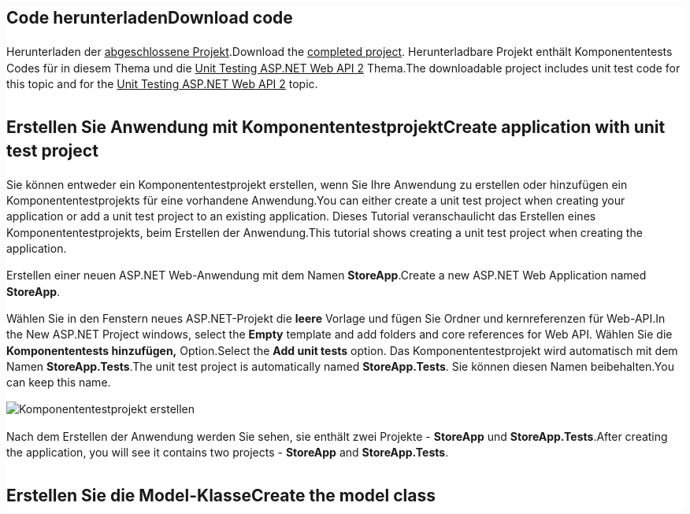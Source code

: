 <a id="download"></a>
## <a name="download-code"></a><span data-ttu-id="a6b56-130">Code herunterladen</span><span class="sxs-lookup"><span data-stu-id="a6b56-130">Download code</span></span>

<span data-ttu-id="a6b56-131">Herunterladen der [abgeschlossene Projekt](https://code.msdn.microsoft.com/Unit-Testing-with-ASPNET-1374bc11).</span><span class="sxs-lookup"><span data-stu-id="a6b56-131">Download the [completed project](https://code.msdn.microsoft.com/Unit-Testing-with-ASPNET-1374bc11).</span></span> <span data-ttu-id="a6b56-132">Herunterladbare Projekt enthält Komponententests Codes für in diesem Thema und die [Unit Testing ASP.NET Web API 2](unit-testing-with-aspnet-web-api.md) Thema.</span><span class="sxs-lookup"><span data-stu-id="a6b56-132">The downloadable project includes unit test code for this topic and for the [Unit Testing ASP.NET Web API 2](unit-testing-with-aspnet-web-api.md) topic.</span></span>

<a id="appwithunittest"></a>
## <a name="create-application-with-unit-test-project"></a><span data-ttu-id="a6b56-133">Erstellen Sie Anwendung mit Komponententestprojekt</span><span class="sxs-lookup"><span data-stu-id="a6b56-133">Create application with unit test project</span></span>

<span data-ttu-id="a6b56-134">Sie können entweder ein Komponententestprojekt erstellen, wenn Sie Ihre Anwendung zu erstellen oder hinzufügen ein Komponententestprojekts für eine vorhandene Anwendung.</span><span class="sxs-lookup"><span data-stu-id="a6b56-134">You can either create a unit test project when creating your application or add a unit test project to an existing application.</span></span> <span data-ttu-id="a6b56-135">Dieses Tutorial veranschaulicht das Erstellen eines Komponententestprojekts, beim Erstellen der Anwendung.</span><span class="sxs-lookup"><span data-stu-id="a6b56-135">This tutorial shows creating a unit test project when creating the application.</span></span>

<span data-ttu-id="a6b56-136">Erstellen einer neuen ASP.NET Web-Anwendung mit dem Namen **StoreApp**.</span><span class="sxs-lookup"><span data-stu-id="a6b56-136">Create a new ASP.NET Web Application named **StoreApp**.</span></span>

<span data-ttu-id="a6b56-137">Wählen Sie in den Fenstern neues ASP.NET-Projekt die **leere** Vorlage und fügen Sie Ordner und kernreferenzen für Web-API.</span><span class="sxs-lookup"><span data-stu-id="a6b56-137">In the New ASP.NET Project windows, select the **Empty** template and add folders and core references for Web API.</span></span> <span data-ttu-id="a6b56-138">Wählen Sie die **Komponententests hinzufügen,** Option.</span><span class="sxs-lookup"><span data-stu-id="a6b56-138">Select the **Add unit tests** option.</span></span> <span data-ttu-id="a6b56-139">Das Komponententestprojekt wird automatisch mit dem Namen **StoreApp.Tests**.</span><span class="sxs-lookup"><span data-stu-id="a6b56-139">The unit test project is automatically named **StoreApp.Tests**.</span></span> <span data-ttu-id="a6b56-140">Sie können diesen Namen beibehalten.</span><span class="sxs-lookup"><span data-stu-id="a6b56-140">You can keep this name.</span></span>

![Komponententestprojekt erstellen](mocking-entity-framework-when-unit-testing-aspnet-web-api-2/_static/image1.png)

<span data-ttu-id="a6b56-142">Nach dem Erstellen der Anwendung werden Sie sehen, sie enthält zwei Projekte - **StoreApp** und **StoreApp.Tests**.</span><span class="sxs-lookup"><span data-stu-id="a6b56-142">After creating the application, you will see it contains two projects - **StoreApp** and **StoreApp.Tests**.</span></span>

<a id="modelclass"></a>
## <a name="create-the-model-class"></a><span data-ttu-id="a6b56-143">Erstellen Sie die Model-Klasse</span><span class="sxs-lookup"><span data-stu-id="a6b56-143">Create the model class</span></span>
